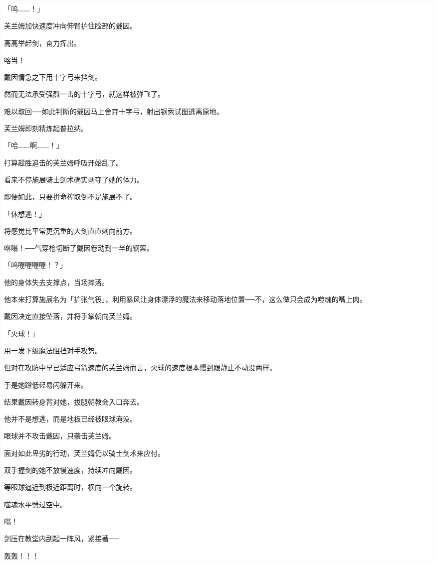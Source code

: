 「呜……！」

芙兰姆加快速度冲向伸臂护住脸部的戴因。

高高举起剑，奋力挥出。

喀当！

戴因情急之下用十字弓来挡剑。

然而无法承受强烈一击的十字弓，就这样被弹飞了。

难以取回──如此判断的戴因马上舍弃十字弓，射出钢索试图逃离原地。

芙兰姆即刻精炼起普拉纳。

「哈……啊……！」

打算趁胜追击的芙兰姆呼吸开始乱了。

看来不停施展骑士剑术确实剥夺了她的体力。

即便如此，只要拚命榨取倒不是施展不了。

「休想逃！」

将感觉比平常更沉重的大剑直直刺向前方。

咻嗡！──气穿枪切断了戴因卷动到一半的钢索。

「呜喔喔喔喔！？」

他的身体失去支撑点，当场摔落。

他本来打算施展名为「扩张气筏」，利用暴风让身体漂浮的魔法来移动落地位置──不，这么做只会成为噬魂的嘴上肉。

戴因决定直接坠落，并将手掌朝向芙兰姆。

「火球！」

用一发下级魔法阻挡对手攻势。

但对在攻防中早已适应弓箭速度的芙兰姆而言，火球的速度根本慢到跟静止不动没两样。

于是她蹲低轻易闪躲开来。

结果戴因转身背对她，拔腿朝教会入口奔去。

他并不是想逃，而是地板已经被眼球淹没。

眼球并不攻击戴因，只袭击芙兰姆。

面对如此卑劣的行动，芙兰姆仍以骑士剑术来应付。

双手握剑的她不放慢速度，持续冲向戴因。

等眼球逼近到极近距离时，横向一个旋转。

噬魂水平劈过空中。

嗡！

剑压在教堂内刮起一阵风，紧接著──

轰轰！！！

